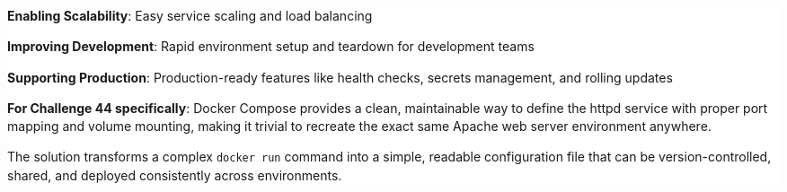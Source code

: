 **Enabling Scalability**: Easy service scaling and load balancing

**Improving Development**: Rapid environment setup and teardown for development teams

**Supporting Production**: Production-ready features like health checks, secrets management, and rolling updates

**For Challenge 44 specifically**: Docker Compose provides a clean, maintainable way to define the httpd service with proper port mapping and volume mounting, making it trivial to recreate the exact same Apache web server environment anywhere.

The solution transforms a complex `docker run` command into a simple, readable configuration file that can be version-controlled, shared, and deployed consistently across environments.